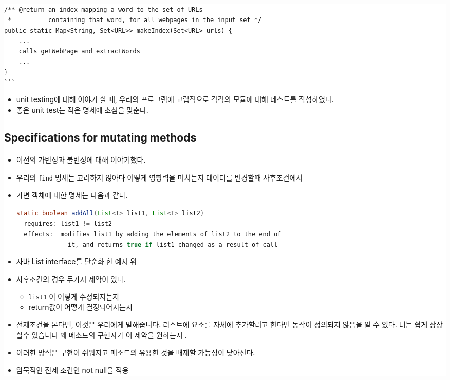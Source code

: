     /** @return an index mapping a word to the set of URLs
     *          containing that word, for all webpages in the input set */
    public static Map<String, Set<URL>> makeIndex(Set<URL> urls) { 
        ...
        calls getWebPage and extractWords
        ...
    }
    ```
    
- unit testing에 대해 이야기 할 때, 우리의 프로그램에 고립적으로 각각의 모듈에 대해 테스트를 작성하였다.
- 좋은 unit test는 작은 명세에 초첨을 맞춘다.

## Specifications for mutating methods

- 이전의 가변성과 불변성에 대해 이야기했다.
- 우리의 `find` 명세는 고려하지 않아다 어떻게 영향력을 미치는지 데이터를 변경할때 사후조건에서
- 가변 객체에 대한 명세는 다음과 같다.
    
    ```java
    static boolean addAll(List<T> list1, List<T> list2)
      requires: list1 != list2
      effects:  modifies list1 by adding the elements of list2 to the end of
                  it, and returns true if list1 changed as a result of call
    ```
    
- 자바 List interface를 단순화 한 예시 위
- 사후조건의 경우 두가지 제약이 있다.
    - `list1` 이 어떻게 수정되지는지
    - return값이 어떻게 결정되어지는지
- 전제조건을 본다면, 이것은 우리에게 말해줍니다.  리스트에 요소를 자체에 추가할려고 한다면 동작이 정의되지 않음을 알 수 있다. 너는 쉽게 상상할수 있습니다 왜 메소드의 구현자가 이 제약을 원하는지 .
- 이러한 방식은 구현이 쉬워지고 메소드의 유용한 것을 배제할 가능성이 낮아진다.
- 암묵적인 전제 조건인 not null을 적용
